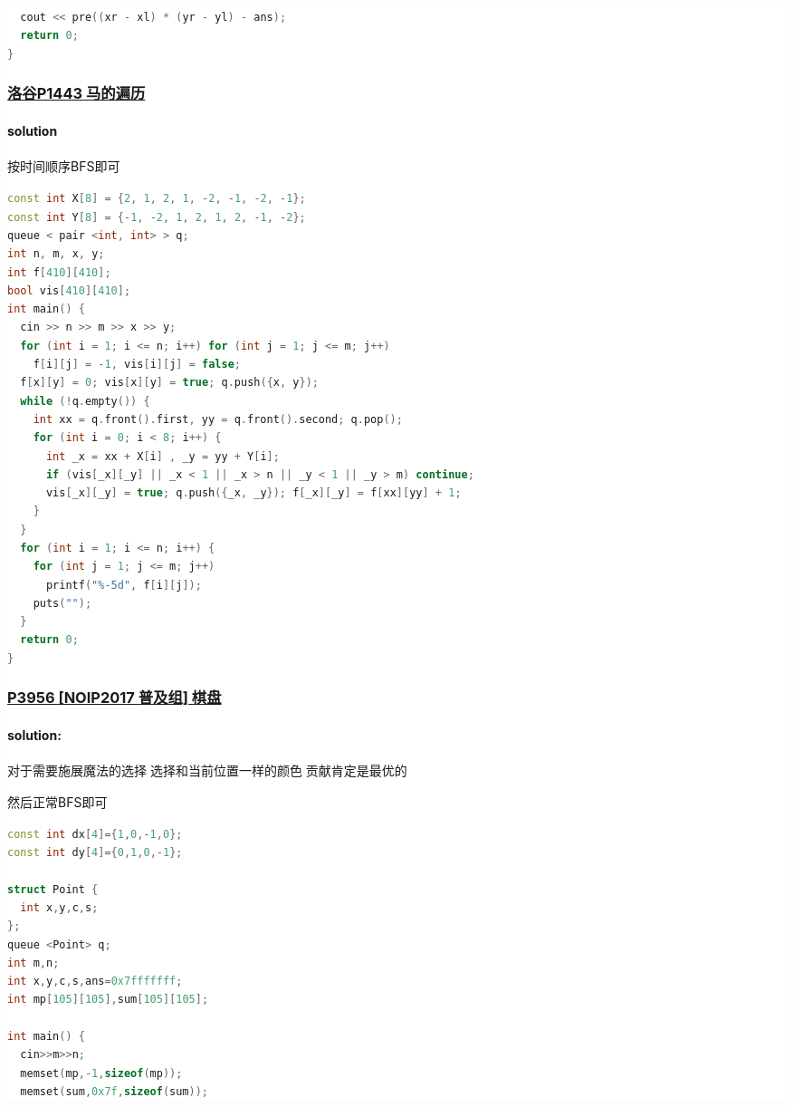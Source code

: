 ```cpp
  cout << pre((xr - xl) * (yr - yl) - ans);
  return 0;
}
```

### [洛谷P1443 马的遍历](https://www.luogu.com.cn/problem/P1443)

#### solution

按时间顺序BFS即可

```cpp
const int X[8] = {2, 1, 2, 1, -2, -1, -2, -1};
const int Y[8] = {-1, -2, 1, 2, 1, 2, -1, -2};
queue < pair <int, int> > q;
int n, m, x, y;
int f[410][410];
bool vis[410][410];
int main() {
  cin >> n >> m >> x >> y;
  for (int i = 1; i <= n; i++) for (int j = 1; j <= m; j++)
    f[i][j] = -1, vis[i][j] = false;
  f[x][y] = 0; vis[x][y] = true; q.push({x, y});
  while (!q.empty()) {
    int xx = q.front().first, yy = q.front().second; q.pop();
    for (int i = 0; i < 8; i++) {
      int _x = xx + X[i] , _y = yy + Y[i];
      if (vis[_x][_y] || _x < 1 || _x > n || _y < 1 || _y > m) continue;
      vis[_x][_y] = true; q.push({_x, _y}); f[_x][_y] = f[xx][yy] + 1;
    }
  }
  for (int i = 1; i <= n; i++) {
    for (int j = 1; j <= m; j++)
      printf("%-5d", f[i][j]);
    puts("");
  }
  return 0;
}
```

### [P3956 [NOIP2017 普及组] 棋盘](https://www.luogu.com.cn/problem/P3956)

#### solution:

对于需要施展魔法的选择 选择和当前位置一样的颜色 贡献肯定是最优的

然后正常BFS即可

```cpp
const int dx[4]={1,0,-1,0};
const int dy[4]={0,1,0,-1};

struct Point {
  int x,y,c,s;
};
queue <Point> q;
int m,n;
int x,y,c,s,ans=0x7fffffff;
int mp[105][105],sum[105][105];

int main() {
  cin>>m>>n;
  memset(mp,-1,sizeof(mp));
  memset(sum,0x7f,sizeof(sum));
```